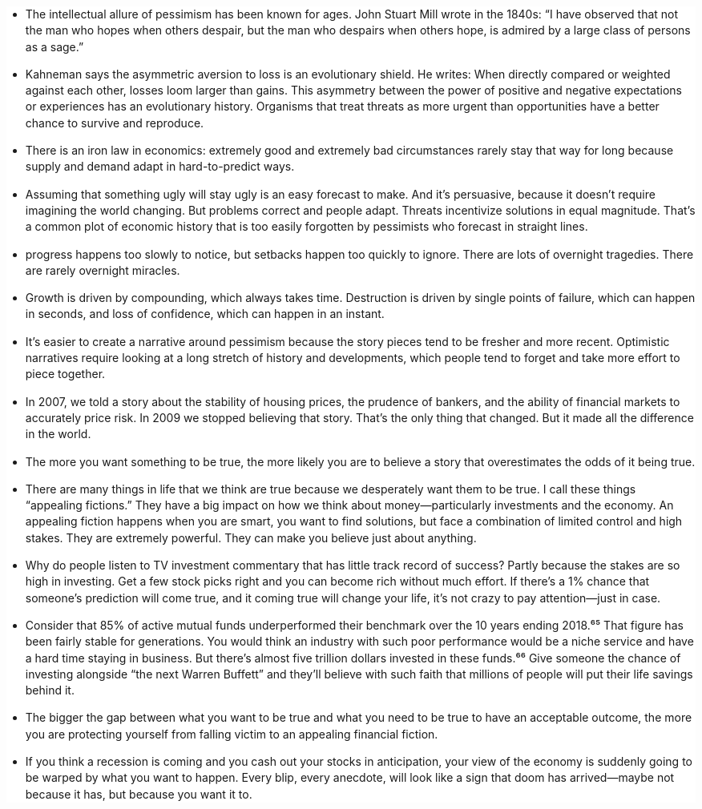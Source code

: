 - The intellectual allure of pessimism has been known for ages. John Stuart Mill wrote in the 1840s: “I have observed that not the man who hopes when others despair, but the man who despairs when others hope, is admired by a large class of persons as a sage.”

- Kahneman says the asymmetric aversion to loss is an evolutionary shield. He writes: When directly compared or weighted against each other, losses loom larger than gains. This asymmetry between the power of positive and negative expectations or experiences has an evolutionary history. Organisms that treat threats as more urgent than opportunities have a better chance to survive and reproduce.

- There is an iron law in economics: extremely good and extremely bad circumstances rarely stay that way for long because supply and demand adapt in hard-to-predict ways.

- Assuming that something ugly will stay ugly is an easy forecast to make. And it’s persuasive, because it doesn’t require imagining the world changing. But problems correct and people adapt. Threats incentivize solutions in equal magnitude. That’s a common plot of economic history that is too easily forgotten by pessimists who forecast in straight lines.

- progress happens too slowly to notice, but setbacks happen too quickly to ignore. There are lots of overnight tragedies. There are rarely overnight miracles.

- Growth is driven by compounding, which always takes time. Destruction is driven by single points of failure, which can happen in seconds, and loss of confidence, which can happen in an instant.

- It’s easier to create a narrative around pessimism because the story pieces tend to be fresher and more recent. Optimistic narratives require looking at a long stretch of history and developments, which people tend to forget and take more effort to piece together.

- In 2007, we told a story about the stability of housing prices, the prudence of bankers, and the ability of financial markets to accurately price risk. In 2009 we stopped believing that story. That’s the only thing that changed. But it made all the difference in the world.

- The more you want something to be true, the more likely you are to believe a story that overestimates the odds of it being true.

- There are many things in life that we think are true because we desperately want them to be true. I call these things “appealing fictions.” They have a big impact on how we think about money—particularly investments and the economy. An appealing fiction happens when you are smart, you want to find solutions, but face a combination of limited control and high stakes. They are extremely powerful. They can make you believe just about anything.

- Why do people listen to TV investment commentary that has little track record of success? Partly because the stakes are so high in investing. Get a few stock picks right and you can become rich without much effort. If there’s a 1% chance that someone’s prediction will come true, and it coming true will change your life, it’s not crazy to pay attention—just in case.

- Consider that 85% of active mutual funds underperformed their benchmark over the 10 years ending 2018.⁶⁵ That figure has been fairly stable for generations. You would think an industry with such poor performance would be a niche service and have a hard time staying in business. But there’s almost five trillion dollars invested in these funds.⁶⁶ Give someone the chance of investing alongside “the next Warren Buffett” and they’ll believe with such faith that millions of people will put their life savings behind it.

- The bigger the gap between what you want to be true and what you need to be true to have an acceptable outcome, the more you are protecting yourself from falling victim to an appealing financial fiction.

- If you think a recession is coming and you cash out your stocks in anticipation, your view of the economy is suddenly going to be warped by what you want to happen. Every blip, every anecdote, will look like a sign that doom has arrived—maybe not because it has, but because you want it to.
